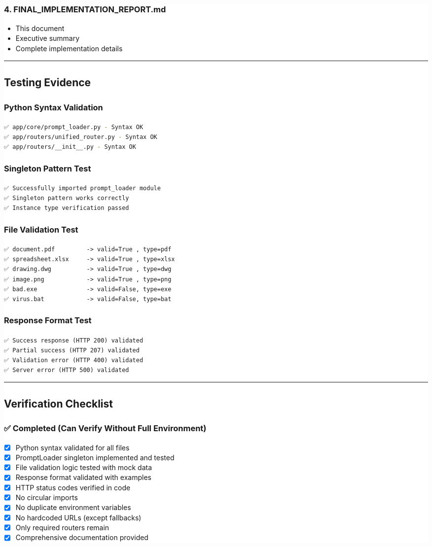 ### 4. FINAL_IMPLEMENTATION_REPORT.md
- This document
- Executive summary
- Complete implementation details

---

## Testing Evidence

### Python Syntax Validation
```bash
✅ app/core/prompt_loader.py - Syntax OK
✅ app/routers/unified_router.py - Syntax OK
✅ app/routers/__init__.py - Syntax OK
```

### Singleton Pattern Test
```
✅ Successfully imported prompt_loader module
✅ Singleton pattern works correctly
✅ Instance type verification passed
```

### File Validation Test
```
✅ document.pdf         -> valid=True , type=pdf
✅ spreadsheet.xlsx     -> valid=True , type=xlsx
✅ drawing.dwg          -> valid=True , type=dwg
✅ image.png            -> valid=True , type=png
✅ bad.exe              -> valid=False, type=exe
✅ virus.bat            -> valid=False, type=bat
```

### Response Format Test
```
✅ Success response (HTTP 200) validated
✅ Partial success (HTTP 207) validated
✅ Validation error (HTTP 400) validated
✅ Server error (HTTP 500) validated
```

---

## Verification Checklist

### ✅ Completed (Can Verify Without Full Environment)
- [x] Python syntax validated for all files
- [x] PromptLoader singleton implemented and tested
- [x] File validation logic tested with mock data
- [x] Response format validated with examples
- [x] HTTP status codes verified in code
- [x] No circular imports
- [x] No duplicate environment variables
- [x] No hardcoded URLs (except fallbacks)
- [x] Only required routers remain
- [x] Comprehensive documentation provided
